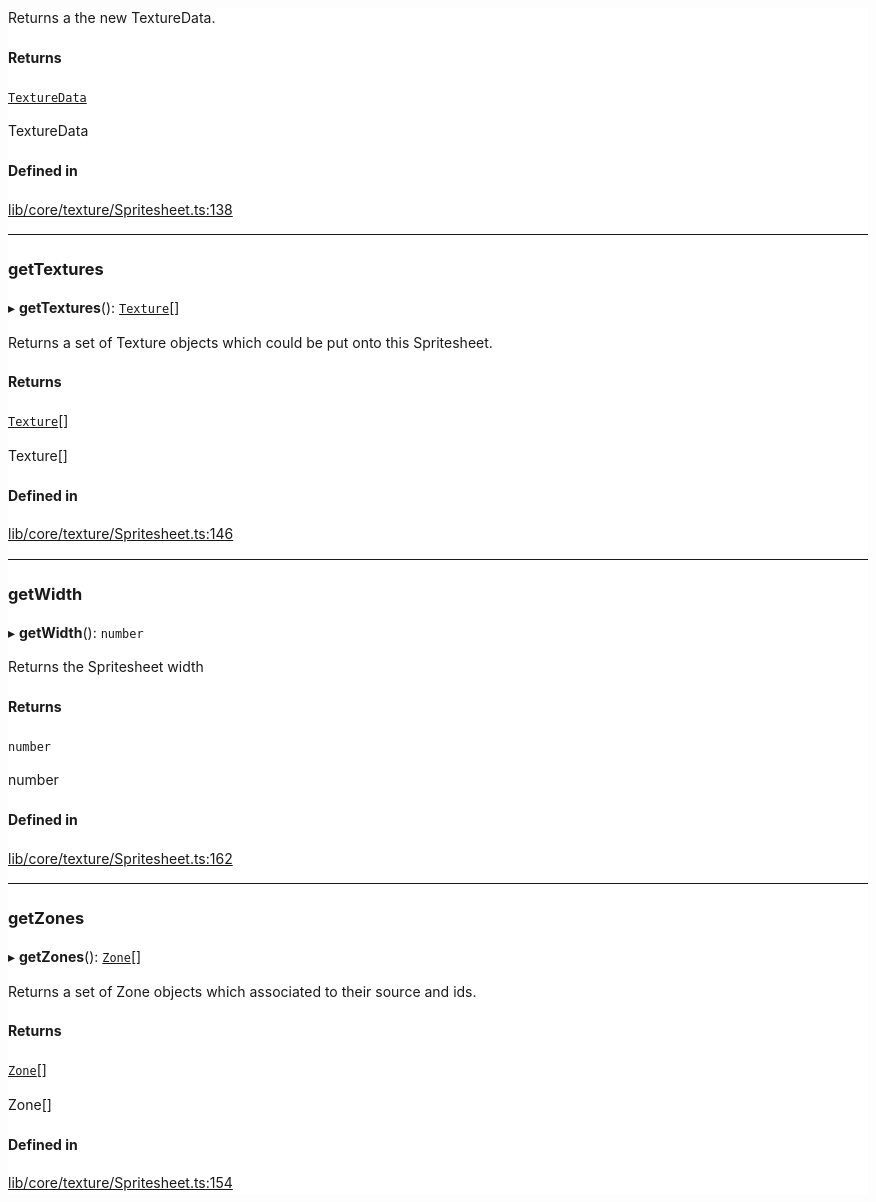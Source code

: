 Returns a the new TextureData.

#### Returns

[`TextureData`](TextureData.md)

TextureData

#### Defined in

[lib/core/texture/Spritesheet.ts:138](https://github.com/thetinyspark/barista/blob/f0ed0f6e/lib/core/texture/Spritesheet.ts#L138)

___

### getTextures

▸ **getTextures**(): [`Texture`](Texture.md)[]

Returns a set of Texture objects which could be put onto this Spritesheet.

#### Returns

[`Texture`](Texture.md)[]

Texture[]

#### Defined in

[lib/core/texture/Spritesheet.ts:146](https://github.com/thetinyspark/barista/blob/f0ed0f6e/lib/core/texture/Spritesheet.ts#L146)

___

### getWidth

▸ **getWidth**(): `number`

Returns the Spritesheet width

#### Returns

`number`

number

#### Defined in

[lib/core/texture/Spritesheet.ts:162](https://github.com/thetinyspark/barista/blob/f0ed0f6e/lib/core/texture/Spritesheet.ts#L162)

___

### getZones

▸ **getZones**(): [`Zone`](Zone.md)[]

Returns a set of Zone objects which associated to their source and ids.

#### Returns

[`Zone`](Zone.md)[]

Zone[]

#### Defined in

[lib/core/texture/Spritesheet.ts:154](https://github.com/thetinyspark/barista/blob/f0ed0f6e/lib/core/texture/Spritesheet.ts#L154)
